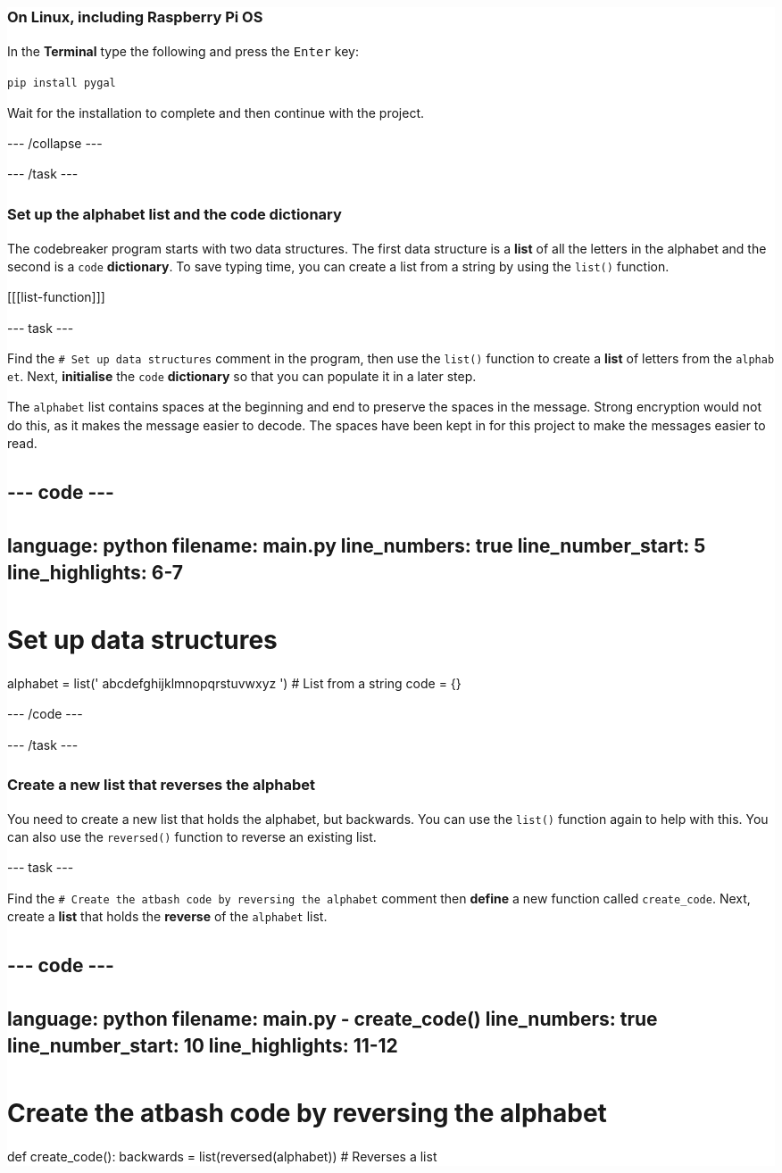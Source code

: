 ### On Linux, including Raspberry Pi OS
In the **Terminal** type the following and press the <kbd>Enter</kbd> key:

```
pip install pygal
```

Wait for the installation to complete and then continue with the project.

--- /collapse ---

--- /task ---

### Set up the alphabet list and the code dictionary

The codebreaker program starts with two data structures. The first data structure is a **list** of all the letters in the alphabet and the second is a `code` **dictionary**. To save typing time, you can create a list from a string by using the `list()` function.

[[[list-function]]]

--- task ---

Find the `# Set up data structures` comment in the program, then use the `list()` function to create a **list** of letters from the `alphabet`. Next, **initialise** the `code` **dictionary** so that you can populate it in a later step.

The `alphabet` list contains spaces at the beginning and end to preserve the spaces in the message. Strong encryption would not do this, as it makes the message easier to decode. The spaces have been kept in for this project to make the messages easier to read.

--- code ---
---
language: python filename: main.py line_numbers: true line_number_start: 5
line_highlights: 6-7
---
# Set up data structures
alphabet = list(' abcdefghijklmnopqrstuvwxyz ')  # List from a string code = {}

--- /code ---

--- /task ---

### Create a new list that reverses the alphabet

You need to create a new list that holds the alphabet, but backwards. You can use the `list()` function again to help with this. You can also use the `reversed()` function to reverse an existing list.

--- task ---

Find the `# Create the atbash code by reversing the alphabet` comment then **define** a new function called `create_code`. Next, create a **list** that holds the **reverse** of the `alphabet` list.

--- code ---
---
language: python filename: main.py - create_code() line_numbers: true line_number_start: 10
line_highlights: 11-12
---
# Create the atbash code by reversing the alphabet
def create_code(): backwards = list(reversed(alphabet))  # Reverses a list
